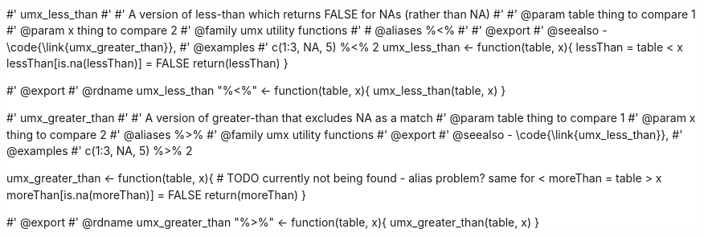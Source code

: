 
#' umx_less_than
#'
#' A version of less-than which returns FALSE for NAs (rather than NA)
#'
#' @param table thing to compare 1
#' @param x thing to compare 2
#' @family umx utility functions
#' # @aliases %<%
#'
#' @export
#' @seealso - \code{\link{umx_greater_than}}, 
#' @examples
#' c(1:3, NA, 5) %<% 2
umx_less_than <- function(table, x){
	lessThan = table < x
	lessThan[is.na(lessThan)] = FALSE
	return(lessThan)
}

#' @export
#' @rdname umx_less_than
"%<%" <- function(table, x){
	umx_less_than(table, x)
}

#' umx_greater_than
#'
#' A version of greater-than that excludes NA as a match
#' @param table thing to compare 1
#' @param x thing to compare 2
#' @aliases %>%
#' @family umx utility functions
#' @export
#' @seealso - \code{\link{umx_less_than}}, 
#' @examples
#' c(1:3, NA, 5) %>% 2 

umx_greater_than <- function(table, x){
	# TODO currently not being found - alias problem? same for <
	moreThan = table > x
	moreThan[is.na(moreThan)] = FALSE
	return(moreThan)
}

#' @export
#' @rdname umx_greater_than
"%>%" <- function(table, x){
	umx_greater_than(table, x)
}

